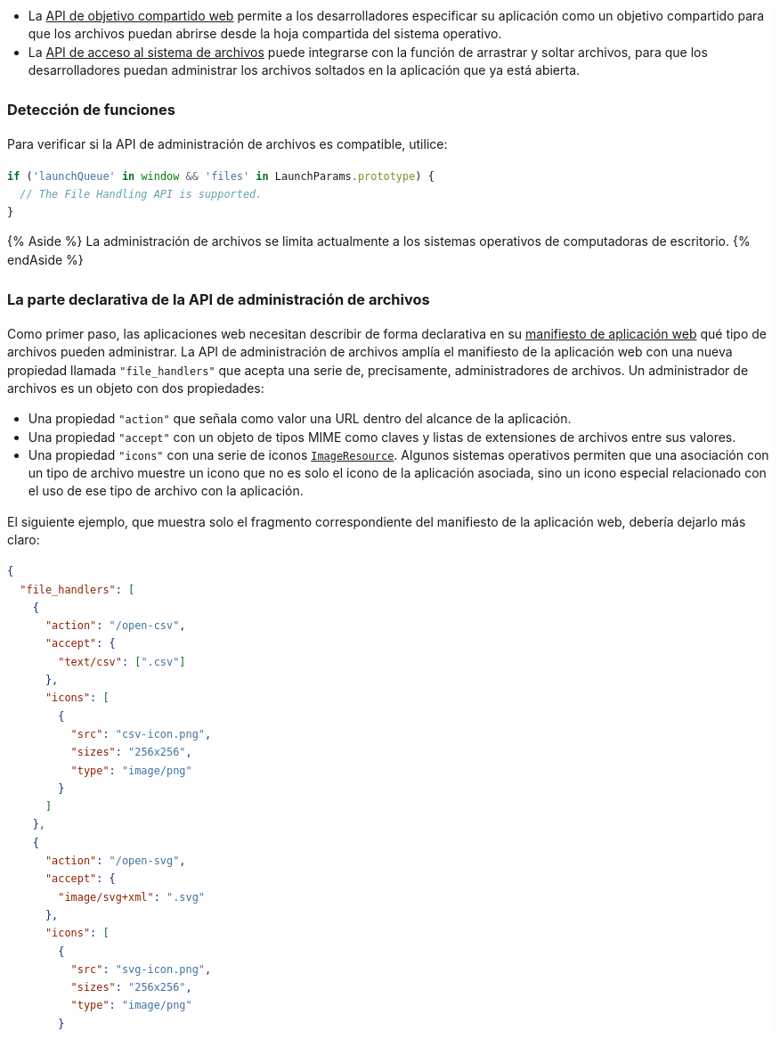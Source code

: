- La [API de objetivo compartido web](https://web.dev/articles/web-share-target) permite a los desarrolladores especificar su aplicación como un objetivo compartido para que los archivos puedan abrirse desde la hoja compartida del sistema operativo.
- La [API de acceso al sistema de archivos](https://web.dev/articles/file-system-access) puede integrarse con la función de arrastrar y soltar archivos, para que los desarrolladores puedan administrar los archivos soltados en la aplicación que ya está abierta.

### Detección de funciones

Para verificar si la API de administración de archivos es compatible, utilice:

```javascript
if ('launchQueue' in window && 'files' in LaunchParams.prototype) {
  // The File Handling API is supported.
}
```

{% Aside %} La administración de archivos se limita actualmente a los sistemas operativos de computadoras de escritorio. {% endAside %}

### La parte declarativa de la API de administración de archivos

Como primer paso, las aplicaciones web necesitan describir de forma declarativa en su [manifiesto de aplicación web](https://web.dev/articles/add-manifest) qué tipo de archivos pueden administrar. La API de administración de archivos amplía el manifiesto de la aplicación web con una nueva propiedad llamada `"file_handlers"` que acepta una serie de, precisamente, administradores de archivos. Un administrador de archivos es un objeto con dos propiedades:

- Una propiedad `"action"` que señala como valor una URL dentro del alcance de la aplicación.
- Una propiedad `"accept"` con un objeto de tipos MIME como claves y listas de extensiones de archivos entre sus valores.
- Una propiedad `"icons"` con una serie de iconos [`ImageResource`](https://www.w3.org/TR/image-resource/). Algunos sistemas operativos permiten que una asociación con un tipo de archivo muestre un icono que no es solo el icono de la aplicación asociada, sino un icono especial relacionado con el uso de ese tipo de archivo con la aplicación.

El siguiente ejemplo, que muestra solo el fragmento correspondiente del manifiesto de la aplicación web, debería dejarlo más claro:

```json
{
  "file_handlers": [
    {
      "action": "/open-csv",
      "accept": {
        "text/csv": [".csv"]
      },
      "icons": [
        {
          "src": "csv-icon.png",
          "sizes": "256x256",
          "type": "image/png"
        }
      ]
    },
    {
      "action": "/open-svg",
      "accept": {
        "image/svg+xml": ".svg"
      },
      "icons": [
        {
          "src": "svg-icon.png",
          "sizes": "256x256",
          "type": "image/png"
        }
```
